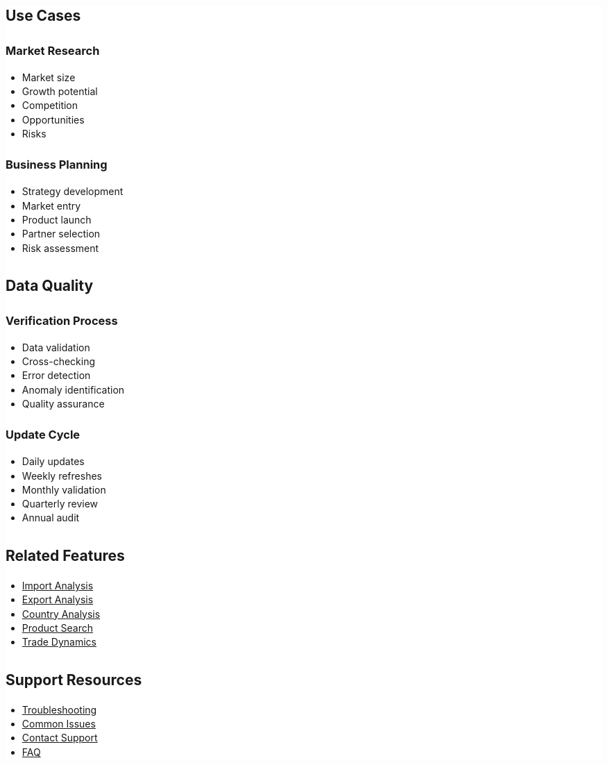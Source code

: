 ## Use Cases

### Market Research
- Market size
- Growth potential
- Competition
- Opportunities
- Risks

### Business Planning
- Strategy development
- Market entry
- Product launch
- Partner selection
- Risk assessment

## Data Quality

### Verification Process
- Data validation
- Cross-checking
- Error detection
- Anomaly identification
- Quality assurance

### Update Cycle
- Daily updates
- Weekly refreshes
- Monthly validation
- Quarterly review
- Annual audit

## Related Features

- [Import Analysis](import.md)
- [Export Analysis](export.md)
- [Country Analysis](countries.md)
- [Product Search](products.md)
- [Trade Dynamics](dynamics.md)

## Support Resources

- [Troubleshooting](../../support/troubleshooting.md)
- [Common Issues](../../support/issues.md)
- [Contact Support](../../support/contact.md)
- [FAQ](../../getting-started/faq.md)
